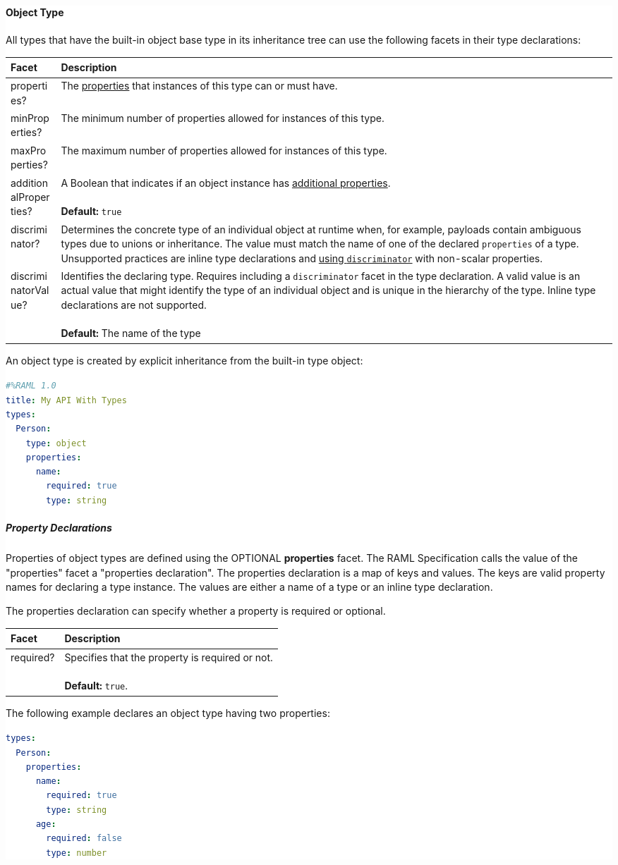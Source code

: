 #### Object Type

All types that have the built-in object base type in its inheritance tree can use the following facets in their type declarations:

| Facet  | Description |
|:----------|:----------|
| properties? | The [properties](#property-declarations) that instances of this type can or must have.
| minProperties? | The minimum number of properties allowed for instances of this type.
| maxProperties? | The maximum number of properties allowed for instances of this type.
| additionalProperties? | A Boolean that indicates if an object instance has [additional properties](#additional-properties).<br/><br/>**Default:** `true`
| discriminator? | Determines the concrete type of an individual object at runtime when, for example, payloads contain ambiguous types due to unions or inheritance. The value must match the name of one of the declared `properties` of a type. Unsupported practices are inline type declarations and [using `discriminator`](#using-discriminator) with non-scalar properties.
| discriminatorValue? | Identifies the declaring type. Requires including a `discriminator` facet in the type declaration. A valid value is an actual value that might identify the type of an individual object and is unique in the hierarchy of the type. Inline type declarations are not supported.<br/><br/>**Default:** The name of the type

An object type is created by explicit inheritance from the built-in type object:

```yaml
#%RAML 1.0
title: My API With Types
types:
  Person:
    type: object
    properties:
      name:
        required: true
        type: string
```

##### Property Declarations

Properties of object types are defined using the OPTIONAL **properties** facet. The RAML Specification calls the value of the "properties" facet a "properties declaration". The properties declaration is a map of keys and values. The keys are valid property names for declaring a type instance. The values are either a name of a type or an inline type declaration.

The properties declaration can specify whether a property is required or optional.

| Facet  | Description |
|:----------|:----------|
| required? | Specifies that the property is required or not.<br /><br />**Default:** `true`.

The following example declares an object type having two properties:

```yaml
types:
  Person:
    properties:
      name:
        required: true
        type: string
      age:
        required: false
        type: number
```
